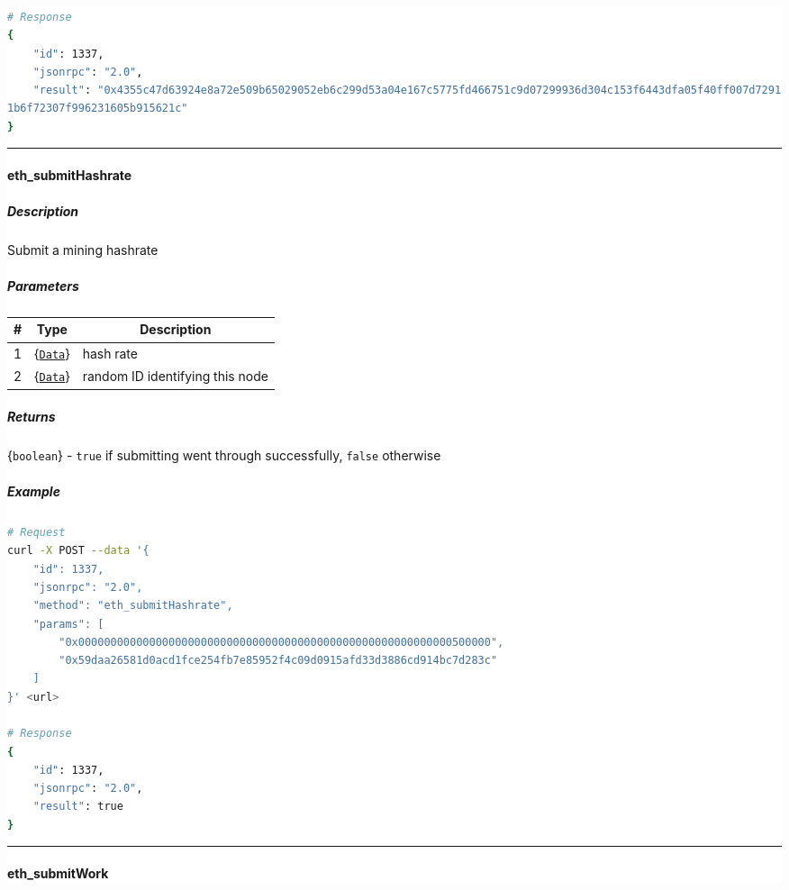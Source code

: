 ```sh
# Response
{
    "id": 1337,
    "jsonrpc": "2.0",
    "result": "0x4355c47d63924e8a72e509b65029052eb6c299d53a04e167c5775fd466751c9d07299936d304c153f6443dfa05f40ff007d72911b6f72307f996231605b915621c"
}
```
---

#### eth_submitHashrate

##### Description

Submit a mining hashrate

##### Parameters

|#|Type|Description|
|-|-|-|
|1|{[`Data`](#data)}|hash rate|
|2|{[`Data`](#data)}|random ID identifying this node|

##### Returns

{`boolean`} - `true` if submitting went through successfully, `false` otherwise

##### Example

```sh
# Request
curl -X POST --data '{
    "id": 1337,
    "jsonrpc": "2.0",
    "method": "eth_submitHashrate",
    "params": [
        "0x0000000000000000000000000000000000000000000000000000000000500000",
        "0x59daa26581d0acd1fce254fb7e85952f4c09d0915afd33d3886cd914bc7d283c"
    ]
}' <url>

# Response
{
    "id": 1337,
    "jsonrpc": "2.0",
    "result": true
}
```
---

#### eth_submitWork
